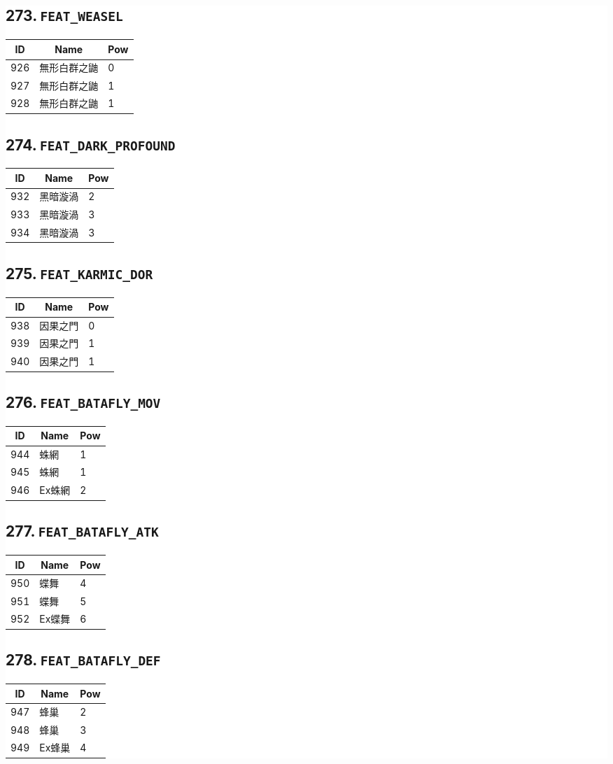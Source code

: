 ## 273. `FEAT_WEASEL`
| ID | Name | Pow |
|----|------|-----|
| 926 | 無形白群之鼬 | 0 |
| 927 | 無形白群之鼬 | 1 |
| 928 | 無形白群之鼬 | 1 |

## 274. `FEAT_DARK_PROFOUND`
| ID | Name | Pow |
|----|------|-----|
| 932 | 黑暗漩渦 | 2 |
| 933 | 黑暗漩渦 | 3 |
| 934 | 黑暗漩渦 | 3 |

## 275. `FEAT_KARMIC_DOR`
| ID | Name | Pow |
|----|------|-----|
| 938 | 因果之門 | 0 |
| 939 | 因果之門 | 1 |
| 940 | 因果之門 | 1 |

## 276. `FEAT_BATAFLY_MOV`
| ID | Name | Pow |
|----|------|-----|
| 944 | 蛛網 | 1 |
| 945 | 蛛網 | 1 |
| 946 | Ex蛛網 | 2 |

## 277. `FEAT_BATAFLY_ATK`
| ID | Name | Pow |
|----|------|-----|
| 950 | 蝶舞 | 4 |
| 951 | 蝶舞 | 5 |
| 952 | Ex蝶舞 | 6 |

## 278. `FEAT_BATAFLY_DEF`
| ID | Name | Pow |
|----|------|-----|
| 947 | 蜂巢 | 2 |
| 948 | 蜂巢 | 3 |
| 949 | Ex蜂巢 | 4 |
